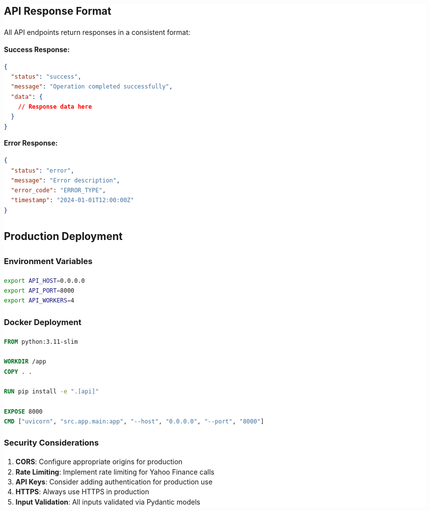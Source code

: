 

## API Response Format

All API endpoints return responses in a consistent format:

**Success Response:**
```json
{
  "status": "success",
  "message": "Operation completed successfully",
  "data": {
    // Response data here
  }
}
```

**Error Response:**
```json
{
  "status": "error", 
  "message": "Error description",
  "error_code": "ERROR_TYPE",
  "timestamp": "2024-01-01T12:00:00Z"
}
```

## Production Deployment

### Environment Variables

```bash
export API_HOST=0.0.0.0
export API_PORT=8000
export API_WORKERS=4
```

### Docker Deployment

```dockerfile
FROM python:3.11-slim

WORKDIR /app
COPY . .

RUN pip install -e ".[api]"

EXPOSE 8000
CMD ["uvicorn", "src.app.main:app", "--host", "0.0.0.0", "--port", "8000"]
```

### Security Considerations

1. **CORS**: Configure appropriate origins for production
2. **Rate Limiting**: Implement rate limiting for Yahoo Finance calls
3. **API Keys**: Consider adding authentication for production use
4. **HTTPS**: Always use HTTPS in production
5. **Input Validation**: All inputs validated via Pydantic models
